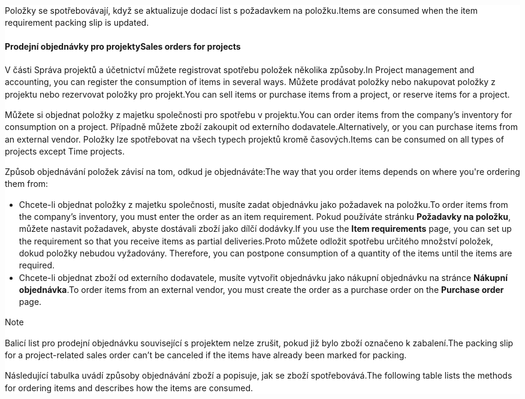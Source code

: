 <td><span data-ttu-id="baa64-269">Položky se spotřebovávají, když se aktualizuje dodací list s požadavkem na položku.</span><span class="sxs-lookup"><span data-stu-id="baa64-269">Items are consumed when the item requirement packing slip is updated.</span></span></td>
</tr>
</tbody>
</table>

#### <a name="sales-orders-for-projects"></a><span data-ttu-id="baa64-270">Prodejní objednávky pro projekty</span><span class="sxs-lookup"><span data-stu-id="baa64-270">Sales orders for projects</span></span>

<span data-ttu-id="baa64-271">V části Správa projektů a účetnictví můžete registrovat spotřebu položek několika způsoby.</span><span class="sxs-lookup"><span data-stu-id="baa64-271">In Project management and accounting, you can register the consumption of items in several ways.</span></span> <span data-ttu-id="baa64-272">Můžete prodávat položky nebo nakupovat položky z projektu nebo rezervovat položky pro projekt.</span><span class="sxs-lookup"><span data-stu-id="baa64-272">You can sell items or purchase items from a project, or reserve items for a project.</span></span> 

<span data-ttu-id="baa64-273">Můžete si objednat položky z majetku společnosti pro spotřebu v projektu.</span><span class="sxs-lookup"><span data-stu-id="baa64-273">You can order items from the company’s inventory for consumption on a project.</span></span> <span data-ttu-id="baa64-274">Případně můžete zboží zakoupit od externího dodavatele.</span><span class="sxs-lookup"><span data-stu-id="baa64-274">Alternatively, or you can purchase items from an external vendor.</span></span> <span data-ttu-id="baa64-275">Položky lze spotřebovat na všech typech projektů kromě časových.</span><span class="sxs-lookup"><span data-stu-id="baa64-275">Items can be consumed on all types of projects except Time projects.</span></span> 

<span data-ttu-id="baa64-276">Způsob objednávání položek závisí na tom, odkud je objednáváte:</span><span class="sxs-lookup"><span data-stu-id="baa64-276">The way that you order items depends on where you're ordering them from:</span></span>

-   <span data-ttu-id="baa64-277">Chcete-li objednat položky z majetku společnosti, musíte zadat objednávku jako požadavek na položku.</span><span class="sxs-lookup"><span data-stu-id="baa64-277">To order items from the company’s inventory, you must enter the order as an item requirement.</span></span> <span data-ttu-id="baa64-278">Pokud používáte stránku **Požadavky na položku**, můžete nastavit požadavek, abyste dostávali zboží jako dílčí dodávky.</span><span class="sxs-lookup"><span data-stu-id="baa64-278">If you use the **Item requirements** page, you can set up the requirement so that you receive items as partial deliveries.</span></span><span data-ttu-id="baa64-279">Proto můžete odložit spotřebu určitého množství položek, dokud položky nebudou vyžadovány.</span><span class="sxs-lookup"><span data-stu-id="baa64-279"> Therefore, you can postpone consumption of a quantity of the items until the items are required.</span></span>
-   <span data-ttu-id="baa64-280">Chcete-li objednat zboží od externího dodavatele, musíte vytvořit objednávku jako nákupní objednávku na stránce **Nákupní objednávka**.</span><span class="sxs-lookup"><span data-stu-id="baa64-280">To order items from an external vendor, you must create the order as a purchase order on the **Purchase order** page.</span></span>

> [!NOTE] 
> <span data-ttu-id="baa64-281">Balicí list pro prodejní objednávku související s projektem nelze zrušit, pokud již bylo zboží označeno k zabalení.</span><span class="sxs-lookup"><span data-stu-id="baa64-281">The packing slip for a project-related sales order can’t be canceled if the items have already been marked for packing.</span></span> 

<span data-ttu-id="baa64-282">Následující tabulka uvádí způsoby objednávání zboží a popisuje, jak se zboží spotřebovává.</span><span class="sxs-lookup"><span data-stu-id="baa64-282">The following table lists the methods for ordering items and describes how the items are consumed.</span></span>
